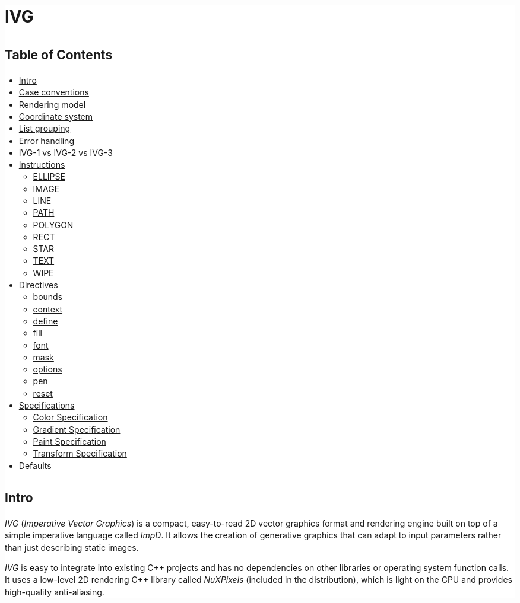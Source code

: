 # IVG

## Table of Contents

-	[Intro](#intro)
-	[Case conventions](#case-conventions)
-	[Rendering model](#rendering-model)
-	[Coordinate system](#coordinate-system)
-	[List grouping](#list-grouping)
-	[Error handling](#error-handling)
-	[IVG-1 vs IVG-2 vs IVG-3](#ivg-1-vs-ivg-2-vs-ivg-3)
-	[Instructions](#instructions)
	-	[ELLIPSE](#ellipse)
	-	[IMAGE](#image)
	-	[LINE](#line)
	-	[PATH](#path)
	-	[POLYGON](#polygon)
	-	[RECT](#rect)
	-	[STAR](#star)
	-	[TEXT](#text)
	-	[WIPE](#wipe)
-	[Directives](#directives)
	-	[bounds](#bounds)
	-	[context](#context)
	-	[define](#define)
	-	[fill](#fill)
	-	[font](#font)
	-	[mask](#mask)
	-	[options](#options)
	-	[pen](#pen)
	-	[reset](#reset)
-	[Specifications](#specifications)
	-	[Color Specification](#color-specification)
	-	[Gradient Specification](#gradient-specification)
	-	[Paint Specification](#paint-specification)
	-	[Transform Specification](#transform-specification)
-	[Defaults](#defaults)

## Intro

_IVG_ (_Imperative Vector Graphics_) is a compact, easy-to-read 2D vector graphics format and rendering engine built on
top of a simple imperative language called _ImpD_. It allows the creation of generative graphics that can adapt to input
parameters rather than just describing static images.

_IVG_ is easy to integrate into existing C++ projects and has no dependencies on other libraries or operating system
function calls. It uses a low-level 2D rendering C++ library called _NuXPixels_ (included in the distribution), which is
light on the CPU and provides high-quality anti-aliasing.
